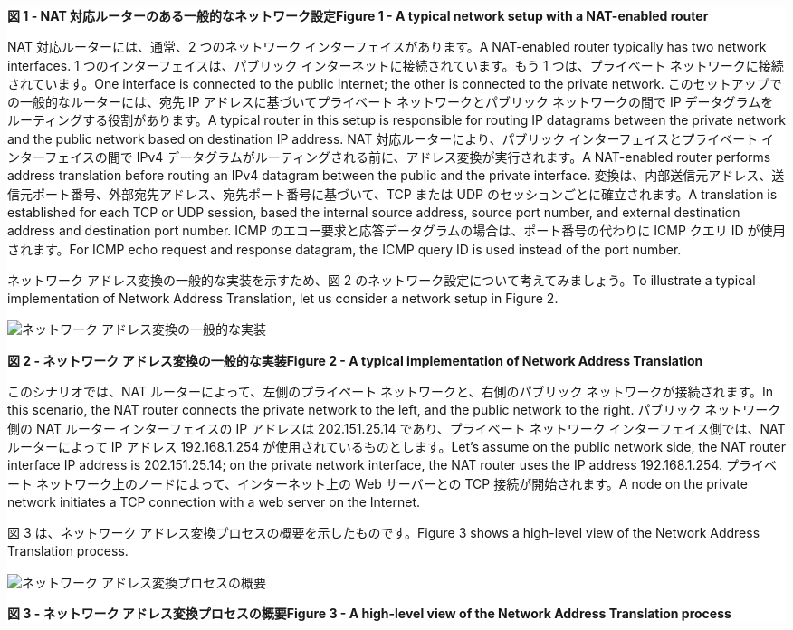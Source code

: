<span data-ttu-id="e9c62-128">**図 1 - NAT 対応ルーターのある一般的なネットワーク設定**</span><span class="sxs-lookup"><span data-stu-id="e9c62-128">**Figure 1 - A typical network setup with a NAT-enabled router**</span></span>

<span data-ttu-id="e9c62-129">NAT 対応ルーターには、通常、2 つのネットワーク インターフェイスがあります。</span><span class="sxs-lookup"><span data-stu-id="e9c62-129">A NAT-enabled router typically has two network interfaces.</span></span> <span data-ttu-id="e9c62-130">1 つのインターフェイスは、パブリック インターネットに接続されています。もう 1 つは、プライベート ネットワークに接続されています。</span><span class="sxs-lookup"><span data-stu-id="e9c62-130">One interface is connected to the public Internet; the other is connected to the private network.</span></span> <span data-ttu-id="e9c62-131">このセットアップでの一般的なルーターには、宛先 IP アドレスに基づいてプライベート ネットワークとパブリック ネットワークの間で IP データグラムをルーティングする役割があります。</span><span class="sxs-lookup"><span data-stu-id="e9c62-131">A typical router in this setup is responsible for routing IP datagrams between the private network and the public network based on destination IP address.</span></span> <span data-ttu-id="e9c62-132">NAT 対応ルーターにより、パブリック インターフェイスとプライベート インターフェイスの間で IPv4 データグラムがルーティングされる前に、アドレス変換が実行されます。</span><span class="sxs-lookup"><span data-stu-id="e9c62-132">A NAT-enabled router performs address translation before routing an IPv4 datagram between the public and the private interface.</span></span> <span data-ttu-id="e9c62-133">変換は、内部送信元アドレス、送信元ポート番号、外部宛先アドレス、宛先ポート番号に基づいて、TCP または UDP のセッションごとに確立されます。</span><span class="sxs-lookup"><span data-stu-id="e9c62-133">A translation is established for each TCP or UDP session, based the internal source address, source port number, and external destination address and destination port number.</span></span> <span data-ttu-id="e9c62-134">ICMP のエコー要求と応答データグラムの場合は、ポート番号の代わりに ICMP クエリ ID が使用されます。</span><span class="sxs-lookup"><span data-stu-id="e9c62-134">For ICMP echo request and response datagram, the ICMP query ID is used instead of the port number.</span></span>

<span data-ttu-id="e9c62-135">ネットワーク アドレス変換の一般的な実装を示すため、図 2 のネットワーク設定について考えてみましょう。</span><span class="sxs-lookup"><span data-stu-id="e9c62-135">To illustrate a typical implementation of Network Address Translation, let us consider a network setup in Figure 2.</span></span>

![ネットワーク アドレス変換の一般的な実装](media/image3.png)

<span data-ttu-id="e9c62-137">**図 2 - ネットワーク アドレス変換の一般的な実装**</span><span class="sxs-lookup"><span data-stu-id="e9c62-137">**Figure 2 - A typical implementation of Network Address Translation**</span></span>

<span data-ttu-id="e9c62-138">このシナリオでは、NAT ルーターによって、左側のプライベート ネットワークと、右側のパブリック ネットワークが接続されます。</span><span class="sxs-lookup"><span data-stu-id="e9c62-138">In this scenario, the NAT router connects the private network to the left, and the public network to the right.</span></span> <span data-ttu-id="e9c62-139">パブリック ネットワーク側の NAT ルーター インターフェイスの IP アドレスは 202.151.25.14 であり、プライベート ネットワーク インターフェイス側では、NAT ルーターによって IP アドレス 192.168.1.254 が使用されているものとします。</span><span class="sxs-lookup"><span data-stu-id="e9c62-139">Let’s assume on the public network side, the NAT router interface IP address is 202.151.25.14; on the private network interface, the NAT router uses the IP address 192.168.1.254.</span></span> <span data-ttu-id="e9c62-140">プライベート ネットワーク上のノードによって、インターネット上の Web サーバーとの TCP 接続が開始されます。</span><span class="sxs-lookup"><span data-stu-id="e9c62-140">A node on the private network initiates a TCP connection with a web server on the Internet.</span></span>

<span data-ttu-id="e9c62-141">図 3 は、ネットワーク アドレス変換プロセスの概要を示したものです。</span><span class="sxs-lookup"><span data-stu-id="e9c62-141">Figure 3 shows a high-level view of the Network Address Translation process.</span></span>

![ネットワーク アドレス変換プロセスの概要](media/image4.png)

<span data-ttu-id="e9c62-143">**図 3 - ネットワーク アドレス変換プロセスの概要**</span><span class="sxs-lookup"><span data-stu-id="e9c62-143">**Figure 3 - A high-level view of the Network Address Translation process**</span></span>
